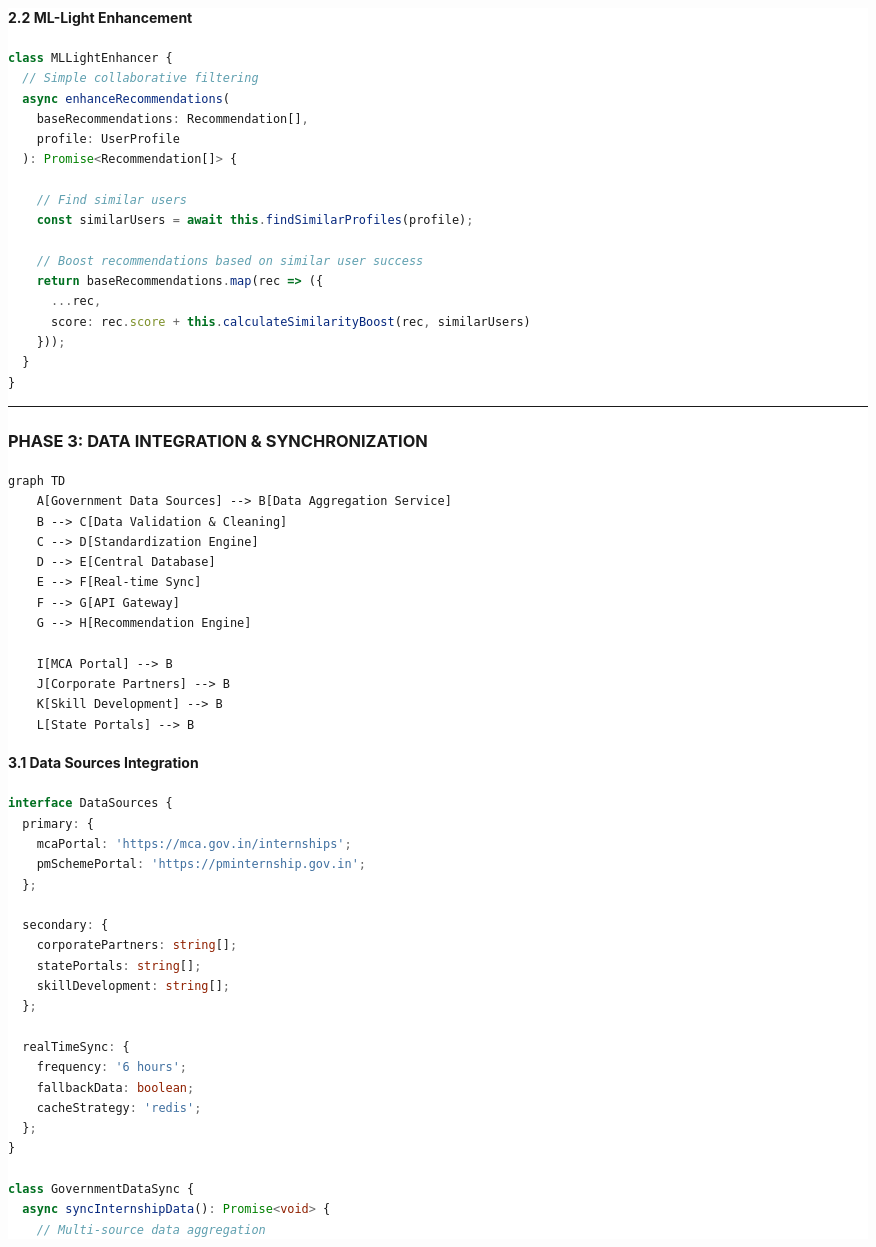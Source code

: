 #### **2.2 ML-Light Enhancement**
```typescript
class MLLightEnhancer {
  // Simple collaborative filtering
  async enhanceRecommendations(
    baseRecommendations: Recommendation[],
    profile: UserProfile
  ): Promise<Recommendation[]> {
    
    // Find similar users
    const similarUsers = await this.findSimilarProfiles(profile);
    
    // Boost recommendations based on similar user success
    return baseRecommendations.map(rec => ({
      ...rec,
      score: rec.score + this.calculateSimilarityBoost(rec, similarUsers)
    }));
  }
}
```

---

### **PHASE 3: DATA INTEGRATION & SYNCHRONIZATION**

```mermaid
graph TD
    A[Government Data Sources] --> B[Data Aggregation Service]
    B --> C[Data Validation & Cleaning]
    C --> D[Standardization Engine]
    D --> E[Central Database]
    E --> F[Real-time Sync]
    F --> G[API Gateway]
    G --> H[Recommendation Engine]
    
    I[MCA Portal] --> B
    J[Corporate Partners] --> B
    K[Skill Development] --> B
    L[State Portals] --> B
```

#### **3.1 Data Sources Integration**
```typescript
interface DataSources {
  primary: {
    mcaPortal: 'https://mca.gov.in/internships';
    pmSchemePortal: 'https://pminternship.gov.in';
  };
  
  secondary: {
    corporatePartners: string[];
    statePortals: string[];
    skillDevelopment: string[];
  };
  
  realTimeSync: {
    frequency: '6 hours';
    fallbackData: boolean;
    cacheStrategy: 'redis';
  };
}

class GovernmentDataSync {
  async syncInternshipData(): Promise<void> {
    // Multi-source data aggregation
```